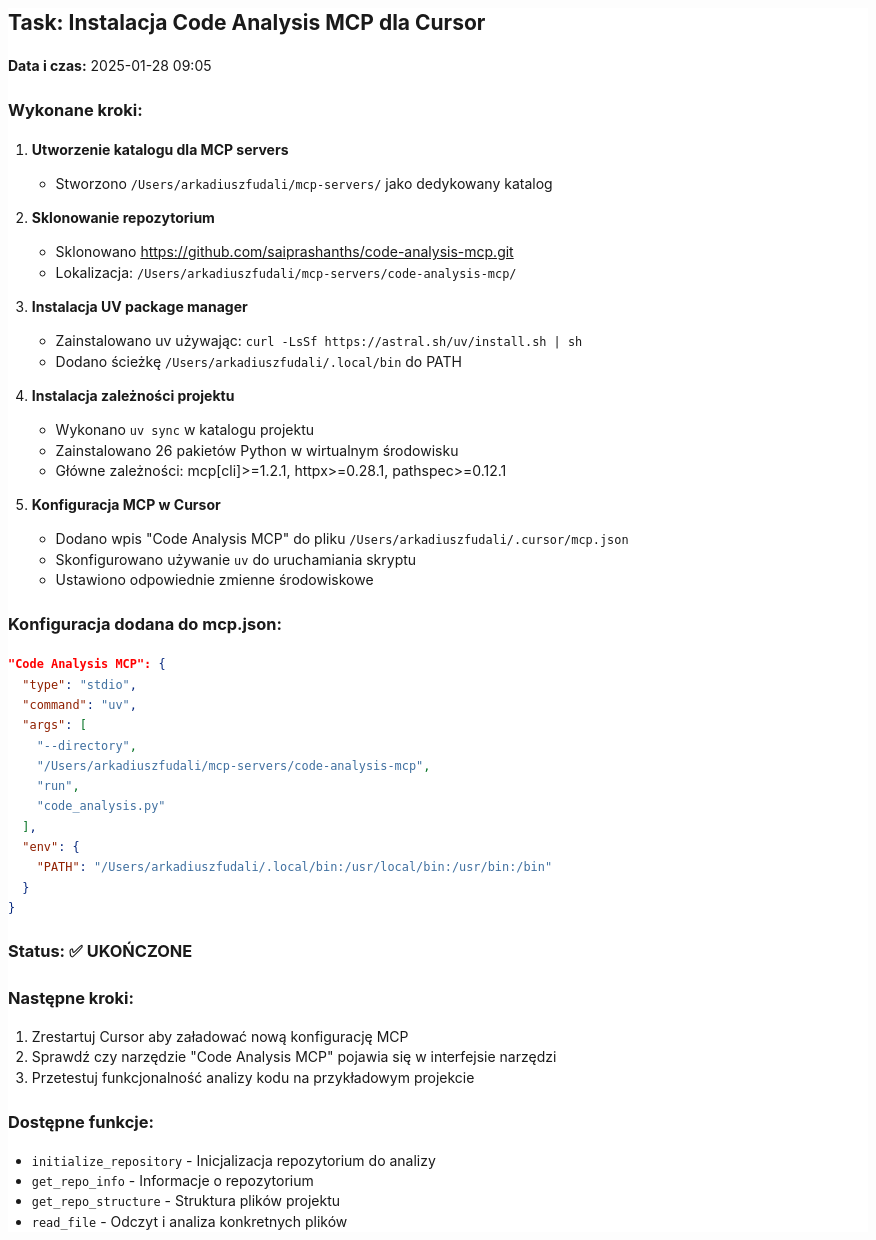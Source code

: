 ## Task: Instalacja Code Analysis MCP dla Cursor
**Data i czas:** 2025-01-28 09:05

### Wykonane kroki:

1. **Utworzenie katalogu dla MCP servers**
   - Stworzono `/Users/arkadiuszfudali/mcp-servers/` jako dedykowany katalog

2. **Sklonowanie repozytorium**
   - Sklonowano https://github.com/saiprashanths/code-analysis-mcp.git
   - Lokalizacja: `/Users/arkadiuszfudali/mcp-servers/code-analysis-mcp/`

3. **Instalacja UV package manager**
   - Zainstalowano uv używając: `curl -LsSf https://astral.sh/uv/install.sh | sh`
   - Dodano ścieżkę `/Users/arkadiuszfudali/.local/bin` do PATH

4. **Instalacja zależności projektu**
   - Wykonano `uv sync` w katalogu projektu
   - Zainstalowano 26 pakietów Python w wirtualnym środowisku
   - Główne zależności: mcp[cli]>=1.2.1, httpx>=0.28.1, pathspec>=0.12.1

5. **Konfiguracja MCP w Cursor**
   - Dodano wpis "Code Analysis MCP" do pliku `/Users/arkadiuszfudali/.cursor/mcp.json`
   - Skonfigurowano używanie `uv` do uruchamiania skryptu
   - Ustawiono odpowiednie zmienne środowiskowe

### Konfiguracja dodana do mcp.json:
```json
"Code Analysis MCP": {
  "type": "stdio",
  "command": "uv",
  "args": [
    "--directory",
    "/Users/arkadiuszfudali/mcp-servers/code-analysis-mcp",
    "run",
    "code_analysis.py"
  ],
  "env": {
    "PATH": "/Users/arkadiuszfudali/.local/bin:/usr/local/bin:/usr/bin:/bin"
  }
}
```

### Status: ✅ UKOŃCZONE

### Następne kroki:
1. Zrestartuj Cursor aby załadować nową konfigurację MCP
2. Sprawdź czy narzędzie "Code Analysis MCP" pojawia się w interfejsie narzędzi
3. Przetestuj funkcjonalność analizy kodu na przykładowym projekcie

### Dostępne funkcje:
- `initialize_repository` - Inicjalizacja repozytorium do analizy
- `get_repo_info` - Informacje o repozytorium
- `get_repo_structure` - Struktura plików projektu
- `read_file` - Odczyt i analiza konkretnych plików

